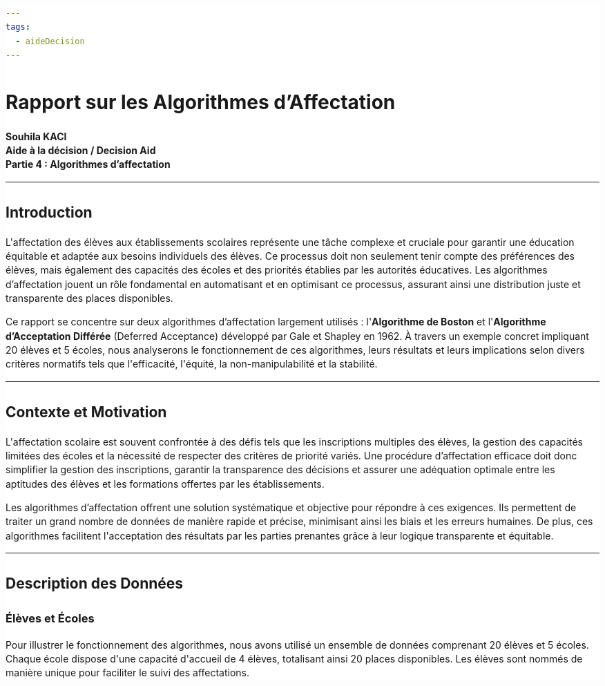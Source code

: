 ```yaml
---
tags:
  - aideDecision
---
```

# Rapport sur les Algorithmes d’Affectation

**Souhila KACI  
Aide à la décision / Decision Aid  
Partie 4 : Algorithmes d’affectation**

---

## Introduction

L'affectation des élèves aux établissements scolaires représente une tâche complexe et cruciale pour garantir une éducation équitable et adaptée aux besoins individuels des élèves. Ce processus doit non seulement tenir compte des préférences des élèves, mais également des capacités des écoles et des priorités établies par les autorités éducatives. Les algorithmes d’affectation jouent un rôle fondamental en automatisant et en optimisant ce processus, assurant ainsi une distribution juste et transparente des places disponibles.

Ce rapport se concentre sur deux algorithmes d’affectation largement utilisés : l'**Algorithme de Boston** et l'**Algorithme d’Acceptation Différée** (Deferred Acceptance) développé par Gale et Shapley en 1962. À travers un exemple concret impliquant 20 élèves et 5 écoles, nous analyserons le fonctionnement de ces algorithmes, leurs résultats et leurs implications selon divers critères normatifs tels que l'efficacité, l'équité, la non-manipulabilité et la stabilité.

---

## Contexte et Motivation

L'affectation scolaire est souvent confrontée à des défis tels que les inscriptions multiples des élèves, la gestion des capacités limitées des écoles et la nécessité de respecter des critères de priorité variés. Une procédure d’affectation efficace doit donc simplifier la gestion des inscriptions, garantir la transparence des décisions et assurer une adéquation optimale entre les aptitudes des élèves et les formations offertes par les établissements.

Les algorithmes d’affectation offrent une solution systématique et objective pour répondre à ces exigences. Ils permettent de traiter un grand nombre de données de manière rapide et précise, minimisant ainsi les biais et les erreurs humaines. De plus, ces algorithmes facilitent l'acceptation des résultats par les parties prenantes grâce à leur logique transparente et équitable.

---

## Description des Données

### Élèves et Écoles

Pour illustrer le fonctionnement des algorithmes, nous avons utilisé un ensemble de données comprenant 20 élèves et 5 écoles. Chaque école dispose d'une capacité d'accueil de 4 élèves, totalisant ainsi 20 places disponibles. Les élèves sont nommés de manière unique pour faciliter le suivi des affectations.
